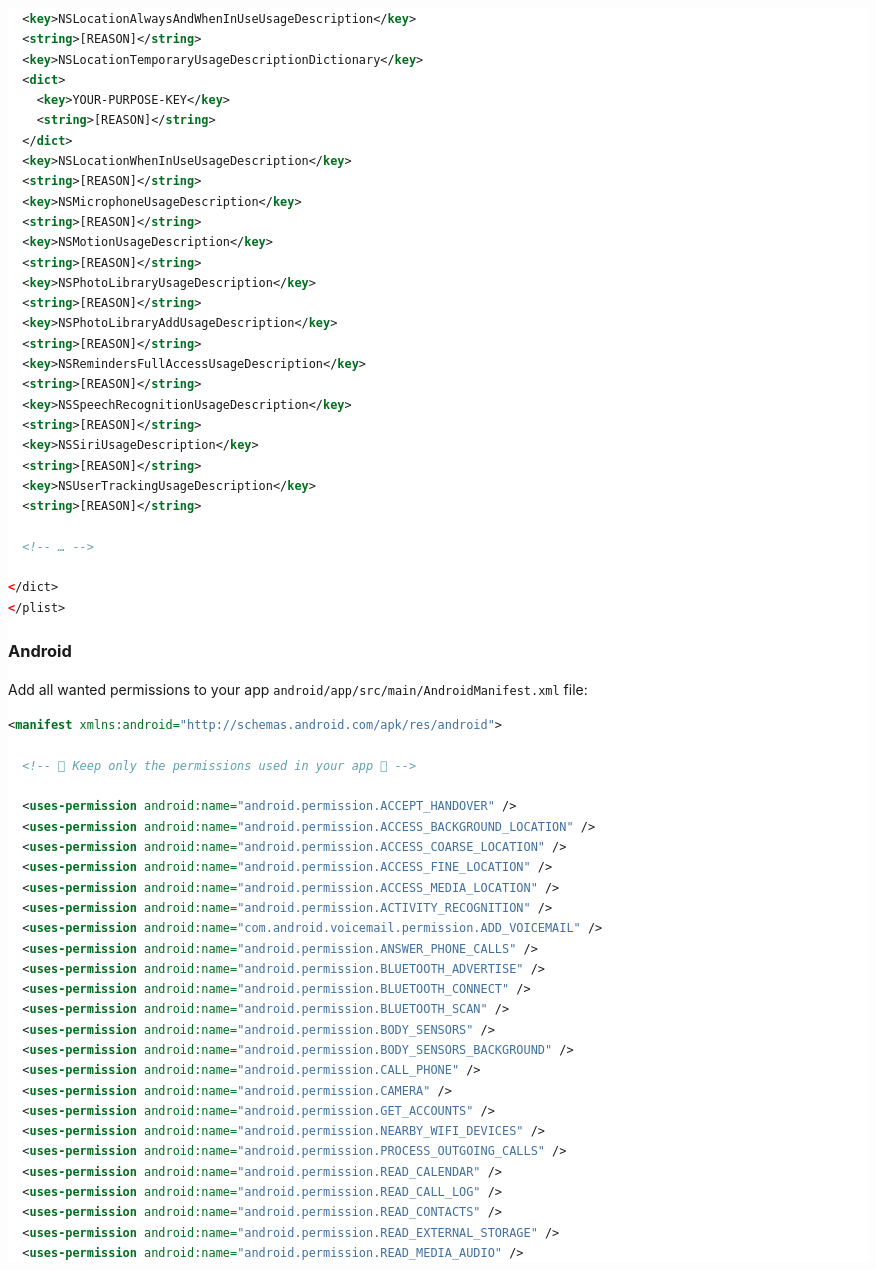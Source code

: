 ```xml
  <key>NSLocationAlwaysAndWhenInUseUsageDescription</key>
  <string>[REASON]</string>
  <key>NSLocationTemporaryUsageDescriptionDictionary</key>
  <dict>
    <key>YOUR-PURPOSE-KEY</key>
    <string>[REASON]</string>
  </dict>
  <key>NSLocationWhenInUseUsageDescription</key>
  <string>[REASON]</string>
  <key>NSMicrophoneUsageDescription</key>
  <string>[REASON]</string>
  <key>NSMotionUsageDescription</key>
  <string>[REASON]</string>
  <key>NSPhotoLibraryUsageDescription</key>
  <string>[REASON]</string>
  <key>NSPhotoLibraryAddUsageDescription</key>
  <string>[REASON]</string>
  <key>NSRemindersFullAccessUsageDescription</key>
  <string>[REASON]</string>
  <key>NSSpeechRecognitionUsageDescription</key>
  <string>[REASON]</string>
  <key>NSSiriUsageDescription</key>
  <string>[REASON]</string>
  <key>NSUserTrackingUsageDescription</key>
  <string>[REASON]</string>

  <!-- … -->

</dict>
</plist>
```

### Android

Add all wanted permissions to your app `android/app/src/main/AndroidManifest.xml` file:

```xml
<manifest xmlns:android="http://schemas.android.com/apk/res/android">

  <!-- 🚨 Keep only the permissions used in your app 🚨 -->

  <uses-permission android:name="android.permission.ACCEPT_HANDOVER" />
  <uses-permission android:name="android.permission.ACCESS_BACKGROUND_LOCATION" />
  <uses-permission android:name="android.permission.ACCESS_COARSE_LOCATION" />
  <uses-permission android:name="android.permission.ACCESS_FINE_LOCATION" />
  <uses-permission android:name="android.permission.ACCESS_MEDIA_LOCATION" />
  <uses-permission android:name="android.permission.ACTIVITY_RECOGNITION" />
  <uses-permission android:name="com.android.voicemail.permission.ADD_VOICEMAIL" />
  <uses-permission android:name="android.permission.ANSWER_PHONE_CALLS" />
  <uses-permission android:name="android.permission.BLUETOOTH_ADVERTISE" />
  <uses-permission android:name="android.permission.BLUETOOTH_CONNECT" />
  <uses-permission android:name="android.permission.BLUETOOTH_SCAN" />
  <uses-permission android:name="android.permission.BODY_SENSORS" />
  <uses-permission android:name="android.permission.BODY_SENSORS_BACKGROUND" />
  <uses-permission android:name="android.permission.CALL_PHONE" />
  <uses-permission android:name="android.permission.CAMERA" />
  <uses-permission android:name="android.permission.GET_ACCOUNTS" />
  <uses-permission android:name="android.permission.NEARBY_WIFI_DEVICES" />
  <uses-permission android:name="android.permission.PROCESS_OUTGOING_CALLS" />
  <uses-permission android:name="android.permission.READ_CALENDAR" />
  <uses-permission android:name="android.permission.READ_CALL_LOG" />
  <uses-permission android:name="android.permission.READ_CONTACTS" />
  <uses-permission android:name="android.permission.READ_EXTERNAL_STORAGE" />
  <uses-permission android:name="android.permission.READ_MEDIA_AUDIO" />
```